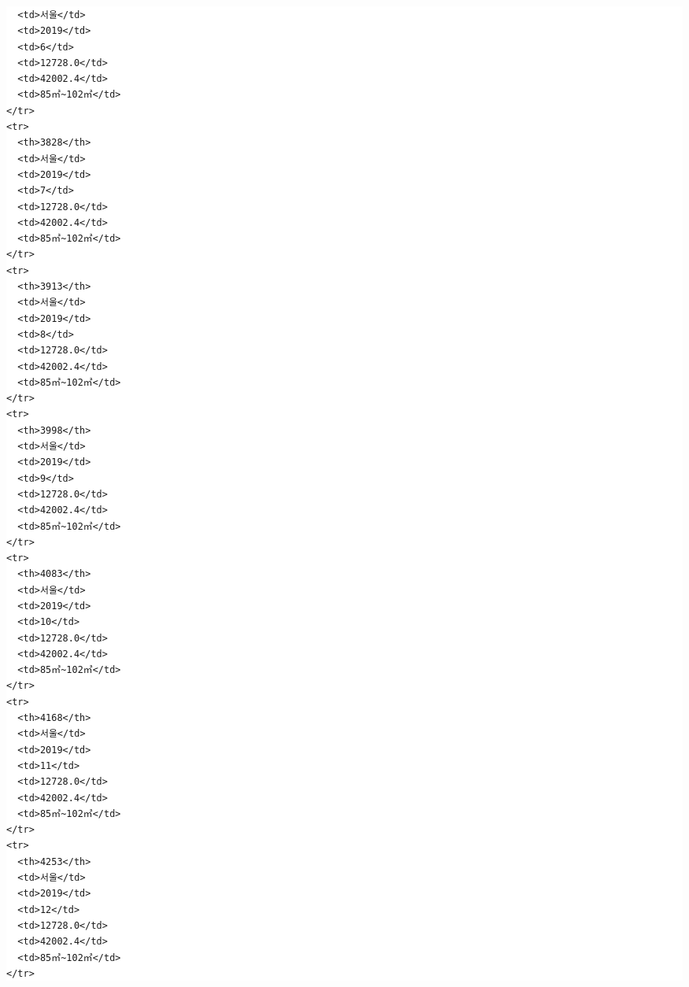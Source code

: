       <td>서울</td>
      <td>2019</td>
      <td>6</td>
      <td>12728.0</td>
      <td>42002.4</td>
      <td>85㎡~102㎡</td>
    </tr>
    <tr>
      <th>3828</th>
      <td>서울</td>
      <td>2019</td>
      <td>7</td>
      <td>12728.0</td>
      <td>42002.4</td>
      <td>85㎡~102㎡</td>
    </tr>
    <tr>
      <th>3913</th>
      <td>서울</td>
      <td>2019</td>
      <td>8</td>
      <td>12728.0</td>
      <td>42002.4</td>
      <td>85㎡~102㎡</td>
    </tr>
    <tr>
      <th>3998</th>
      <td>서울</td>
      <td>2019</td>
      <td>9</td>
      <td>12728.0</td>
      <td>42002.4</td>
      <td>85㎡~102㎡</td>
    </tr>
    <tr>
      <th>4083</th>
      <td>서울</td>
      <td>2019</td>
      <td>10</td>
      <td>12728.0</td>
      <td>42002.4</td>
      <td>85㎡~102㎡</td>
    </tr>
    <tr>
      <th>4168</th>
      <td>서울</td>
      <td>2019</td>
      <td>11</td>
      <td>12728.0</td>
      <td>42002.4</td>
      <td>85㎡~102㎡</td>
    </tr>
    <tr>
      <th>4253</th>
      <td>서울</td>
      <td>2019</td>
      <td>12</td>
      <td>12728.0</td>
      <td>42002.4</td>
      <td>85㎡~102㎡</td>
    </tr>
  </tbody>
</table>
</div>